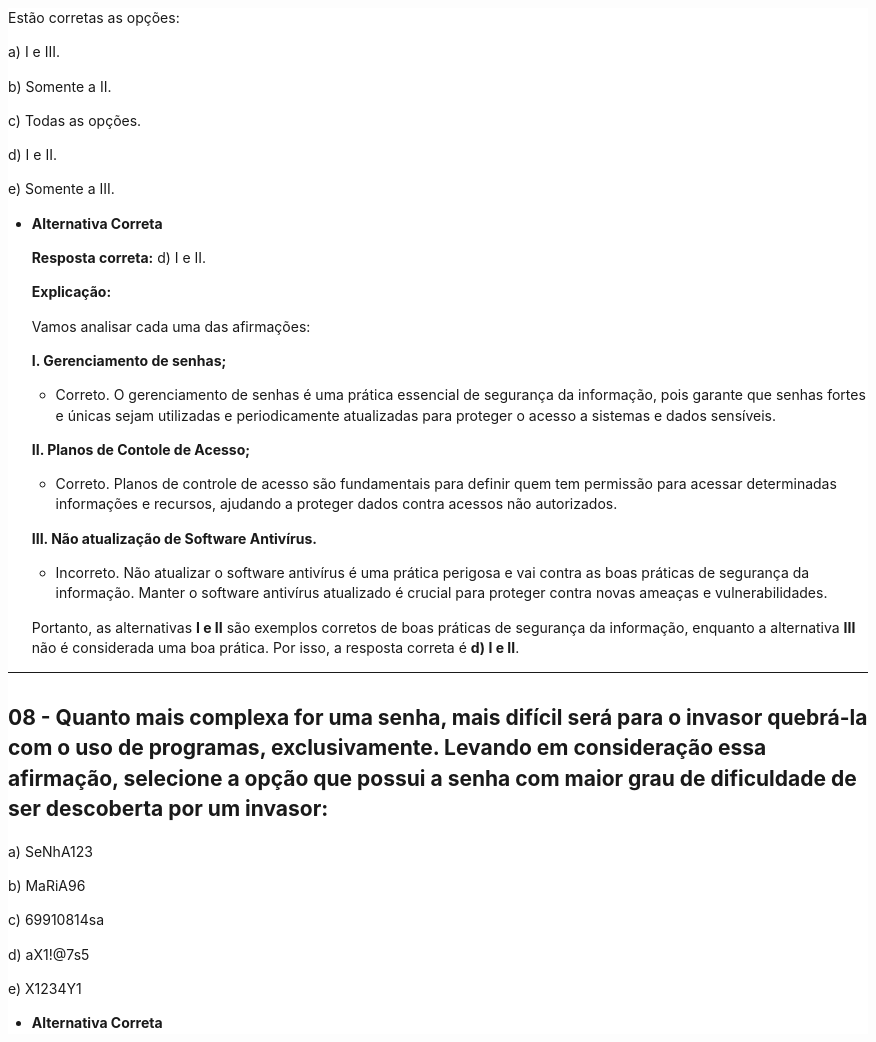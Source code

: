 Estão corretas as opções:

a) I e III.

b) Somente a II.

c) Todas as opções.

d) I e II.

e) Somente a III.

- **Alternativa Correta**
    
    **Resposta correta:** d) I e II.
    
    **Explicação:**
    
    Vamos analisar cada uma das afirmações:
    
    **I. Gerenciamento de senhas;**
    
    - Correto. O gerenciamento de senhas é uma prática essencial de segurança da informação, pois garante que senhas fortes e únicas sejam utilizadas e periodicamente atualizadas para proteger o acesso a sistemas e dados sensíveis.
    
    **II. Planos de Contole de Acesso;**
    
    - Correto. Planos de controle de acesso são fundamentais para definir quem tem permissão para acessar determinadas informações e recursos, ajudando a proteger dados contra acessos não autorizados.
    
    **III. Não atualização de Software Antivírus.**
    
    - Incorreto. Não atualizar o software antivírus é uma prática perigosa e vai contra as boas práticas de segurança da informação. Manter o software antivírus atualizado é crucial para proteger contra novas ameaças e vulnerabilidades.
    
    Portanto, as alternativas **I e II** são exemplos corretos de boas práticas de segurança da informação, enquanto a alternativa **III** não é considerada uma boa prática. Por isso, a resposta correta é **d) I e II**.
    

---

## **08 - Quanto mais complexa for uma senha, mais difícil será para o invasor quebrá-la com o uso de programas, exclusivamente. Levando em consideração essa afirmação, selecione a opção que possui a senha com maior grau de dificuldade de ser descoberta por um invasor:**

a) SeNhA123

b) MaRiA96

c) 69910814sa

d) aX1!@7s5

e) X1234Y1

- **Alternativa Correta**
    